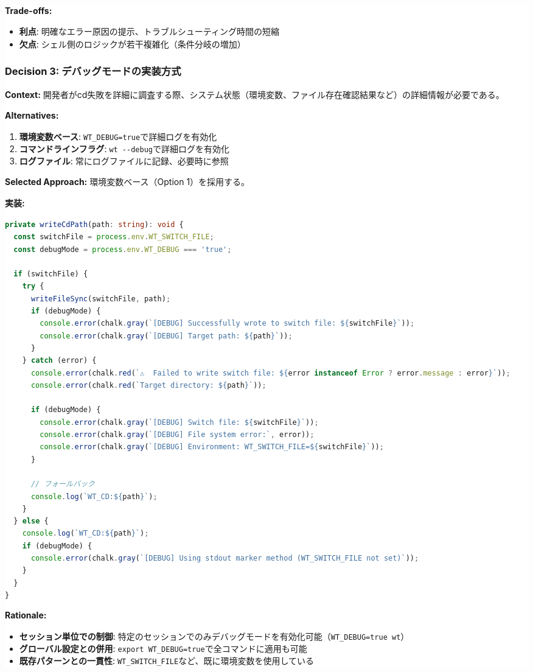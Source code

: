 **Trade-offs:**
- **利点**: 明確なエラー原因の提示、トラブルシューティング時間の短縮
- **欠点**: シェル側のロジックが若干複雑化（条件分岐の増加）

### Decision 3: デバッグモードの実装方式

**Context:** 開発者がcd失敗を詳細に調査する際、システム状態（環境変数、ファイル存在確認結果など）の詳細情報が必要である。

**Alternatives:**
1. **環境変数ベース**: `WT_DEBUG=true`で詳細ログを有効化
2. **コマンドラインフラグ**: `wt --debug`で詳細ログを有効化
3. **ログファイル**: 常にログファイルに記録、必要時に参照

**Selected Approach:**
環境変数ベース（Option 1）を採用する。

**実装:**
```typescript
private writeCdPath(path: string): void {
  const switchFile = process.env.WT_SWITCH_FILE;
  const debugMode = process.env.WT_DEBUG === 'true';

  if (switchFile) {
    try {
      writeFileSync(switchFile, path);
      if (debugMode) {
        console.error(chalk.gray(`[DEBUG] Successfully wrote to switch file: ${switchFile}`));
        console.error(chalk.gray(`[DEBUG] Target path: ${path}`));
      }
    } catch (error) {
      console.error(chalk.red(`⚠️  Failed to write switch file: ${error instanceof Error ? error.message : error}`));
      console.error(chalk.red(`Target directory: ${path}`));

      if (debugMode) {
        console.error(chalk.gray(`[DEBUG] Switch file: ${switchFile}`));
        console.error(chalk.gray(`[DEBUG] File system error:`, error));
        console.error(chalk.gray(`[DEBUG] Environment: WT_SWITCH_FILE=${switchFile}`));
      }

      // フォールバック
      console.log(`WT_CD:${path}`);
    }
  } else {
    console.log(`WT_CD:${path}`);
    if (debugMode) {
      console.error(chalk.gray(`[DEBUG] Using stdout marker method (WT_SWITCH_FILE not set)`));
    }
  }
}
```

**Rationale:**
- **セッション単位での制御**: 特定のセッションでのみデバッグモードを有効化可能（`WT_DEBUG=true wt`）
- **グローバル設定との併用**: `export WT_DEBUG=true`で全コマンドに適用も可能
- **既存パターンとの一貫性**: `WT_SWITCH_FILE`など、既に環境変数を使用している
